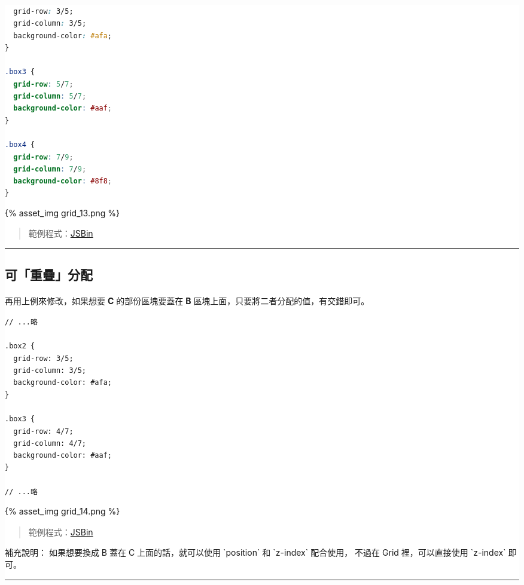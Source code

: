 ```css CSS
  grid-row: 3/5;
  grid-column: 3/5;
  background-color: #afa;
}

.box3 {
  grid-row: 5/7;
  grid-column: 5/7;
  background-color: #aaf;
}

.box4 {
  grid-row: 7/9;
  grid-column: 7/9;
  background-color: #8f8;
}
```



{% asset_img grid_13.png %}

> 範例程式：[JSBin](http://jsbin.com/hetedufani/1/edit?html,css,output)

---

## 可「重疊」分配

再用上例來修改，如果想要 **C** 的部份區塊要蓋在 **B** 區塊上面，只要將二者分配的值，有交錯即可。

```sass=
// ...略

.box2 {
  grid-row: 3/5;
  grid-column: 3/5;
  background-color: #afa;
}

.box3 {
  grid-row: 4/7;
  grid-column: 4/7;
  background-color: #aaf;
}

// ...略
```



{% asset_img grid_14.png %}

> 範例程式：[JSBin](http://jsbin.com/suwogunisi/1/edit?html,css,output)

<div class="note primary">補充說明：
如果想要換成 B 蓋在 C 上面的話，就可以使用 `position` 和 `z-index` 配合使用，
不過在 Grid 裡，可以直接使用 `z-index` 即可。</div>

---
